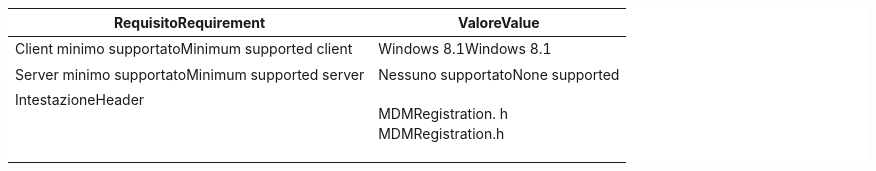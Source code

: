 | <span data-ttu-id="e1895-332">Requisito</span><span class="sxs-lookup"><span data-stu-id="e1895-332">Requirement</span></span> | <span data-ttu-id="e1895-333">Valore</span><span class="sxs-lookup"><span data-stu-id="e1895-333">Value</span></span> |
|-------------------------------------|----------------------------------------------------------------------------------------------|
| <span data-ttu-id="e1895-334">Client minimo supportato</span><span class="sxs-lookup"><span data-stu-id="e1895-334">Minimum supported client</span></span><br/> | <span data-ttu-id="e1895-335">Windows 8.1</span><span class="sxs-lookup"><span data-stu-id="e1895-335">Windows 8.1</span></span><br/>                                                                       |
| <span data-ttu-id="e1895-336">Server minimo supportato</span><span class="sxs-lookup"><span data-stu-id="e1895-336">Minimum supported server</span></span><br/> | <span data-ttu-id="e1895-337">Nessuno supportato</span><span class="sxs-lookup"><span data-stu-id="e1895-337">None supported</span></span><br/>                                                                    |
| <span data-ttu-id="e1895-338">Intestazione</span><span class="sxs-lookup"><span data-stu-id="e1895-338">Header</span></span><br/>                   | <dl> <span data-ttu-id="e1895-339"><dt>MDMRegistration. h</dt></span><span class="sxs-lookup"><span data-stu-id="e1895-339"><dt>MDMRegistration.h</dt></span></span> </dl> |



 

 





